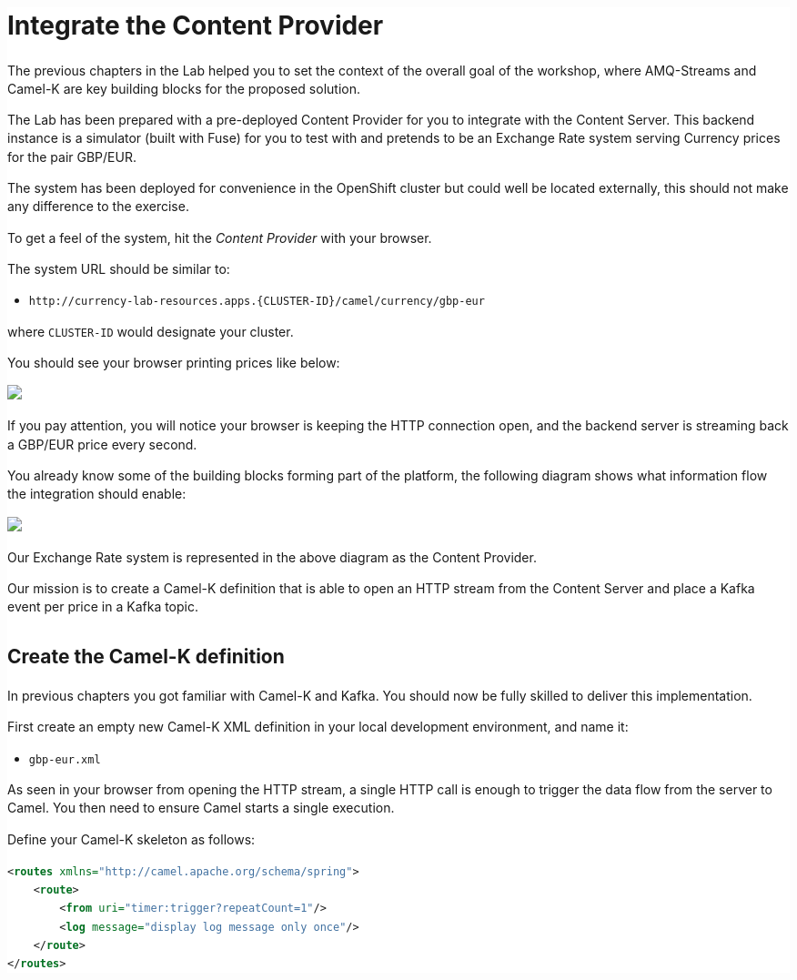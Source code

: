 # Integrate the Content Provider

The previous chapters in the Lab helped you to set the context of the overall goal of the workshop, where AMQ-Streams and Camel-K are key building blocks for the proposed solution.

The Lab has been prepared with a pre-deployed Content Provider for you to integrate with the Content Server. This backend instance is a simulator (built with Fuse) for you to test with and pretends to be an Exchange Rate system serving Currency prices for the pair GBP/EUR.

The system has been deployed for convenience in the OpenShift cluster but could well be located externally, this should not make any difference to the exercise.

To get a feel of the system, hit the _Content Provider_ with your browser.

The system URL should be similar to:

-     http://currency-lab-resources.apps.{CLUSTER-ID}/camel/currency/gbp-eur

where `CLUSTER-ID` would designate your cluster.

You should see your browser printing prices like below:

![](https://gitlab.com/BrunoNetId/lab-camelk/raw/master/docs/images/lab03/currency-stream.gif)

If you pay attention, you will notice your browser is keeping the HTTP connection open, and the backend server is streaming back a GBP/EUR price every second.

You already know some of the building blocks forming part of the platform, the following diagram shows what information flow the integration should enable:

![](https://gitlab.com/BrunoNetId/lab-camelk/raw/master/docs/images/lab03/solution-view-01.png)

Our Exchange Rate system is represented in the above diagram as the Content Provider.

Our mission is to create a Camel-K definition that is able to open an HTTP stream from the Content Server and place a Kafka event per price in a Kafka topic.


## Create the Camel-K definition

In previous chapters you got familiar with Camel-K and Kafka. You should now be fully skilled to deliver this implementation.

First create an empty new Camel-K XML definition in your local development environment, and name it:

 - `gbp-eur.xml`

As seen in your browser from opening the HTTP stream, a single HTTP call is enough to trigger the data flow from the server to Camel. You then need to ensure Camel starts a single execution.

Define your Camel-K skeleton as follows:

~~~xml
<routes xmlns="http://camel.apache.org/schema/spring">
    <route>
        <from uri="timer:trigger?repeatCount=1"/>
        <log message="display log message only once"/>
    </route>
</routes>
~~~
